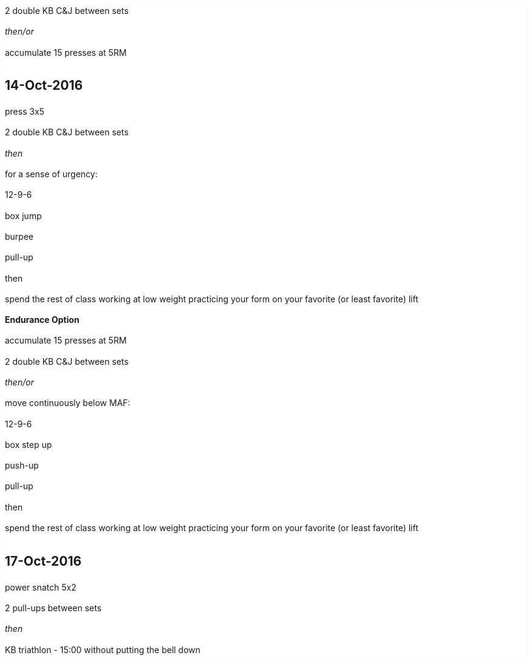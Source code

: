 2 double KB C&J between sets

*then/or*

accumulate 15 presses at 5RM

## 14-Oct-2016

press 3x5

2 double KB C&J between sets

*then*

for a sense of urgency:

12-9-6

box jump

burpee

pull-up

then

spend the rest of class working at low weight practicing your form on
your favorite (or least favorite) lift

**Endurance Option**

accumulate 15 presses at 5RM

2 double KB C&J between sets

*then/or*

move continuously below MAF:

12-9-6

box step up

push-up

pull-up

then

spend the rest of class working at low weight practicing your form on
your favorite (or least favorite) lift

## 17-Oct-2016

power snatch 5x2

2 pull-ups between sets

*then*

KB triathlon - 15:00 without putting the bell down
